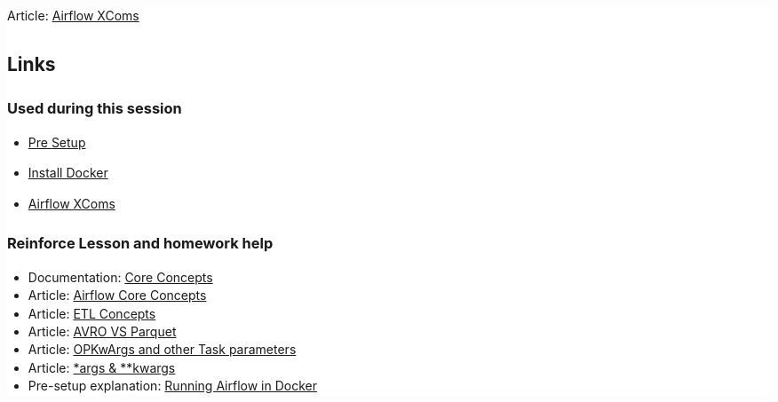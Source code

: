  Article: [Airflow XComs][xcoms]

## Links

### Used during this session

* [Pre Setup][pre-setup]
* [Install Docker][install_docker]

* [Airflow XComs][xcoms]

### Reinforce Lesson and homework help

* Documentation: [Core Concepts][airflow_core_concepts]
* Article: [Airflow Core Concepts][airflow_core_concepts_art]
* Article: [ETL Concepts][etl_concepts]
* Article: [AVRO VS Parquet][avro_vs_parquet]
* Article: [OPKwArgs and other Task parameters][op_kwargs]
* Article: [*args & **kwargs][args_kwargs]
* Pre-setup explanation: [Running Airflow in Docker][airflow_docker]

[pre-setup]: ./pre-setup.md
[install_docker]: https://docs.docker.com/engine/install/

[xcoms]: https://airflow.apache.org/docs/apache-airflow/stable/core-concepts/xcoms.html

[airflow_core_concepts]: https://airflow.apache.org/docs/apache-airflow/stable/core-concepts/index.html
[airflow_core_concepts_art]: https://blog.knoldus.com/core-concepts-of-apache-airflow/
[etl_concepts]: https://learndatamodeling.com/blog/etl-concepts/
[avro_vs_parquet]: https://www.snowflake.com/trending/avro-vs-parquet/
[op_kwargs]: https://airflow.apache.org/docs/apache-airflow/stable/_api/airflow/operators/python/index.html#airflow.operators.python.task
[args_kwargs]: https://realpython.com/python-kwargs-and-args/
[airflow_docker]: https://airflow.apache.org/docs/apache-airflow/stable/howto/docker-compose/index.html
